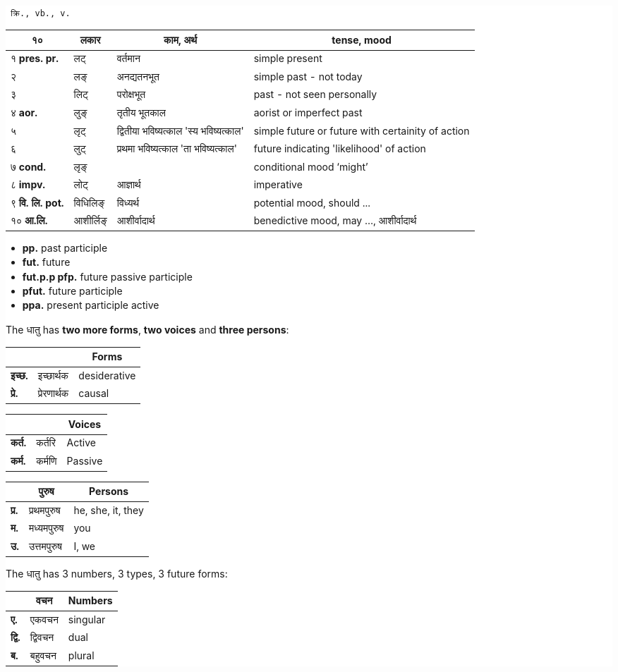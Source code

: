 ``` क्रि., vb., v.```

| १०                     | लकार      | काम, अर्थ                              | tense, mood                              |
| ---------------------- | --------- | -------------------------------------- | ---------------------------------------- |
| १ **pres. pr.**            | लट्       | वर्तमान                                | simple present                           |
| २                      | लङ्       | अनद्यतनभूत                             | simple past - not today                  |
| ३                      | लिट्      | परोक्षभूत                              | past - not seen personally               |
| ४ **aor.**             | लुङ्      | तृतीय भूतकाल                           | aorist or imperfect past                 |
| ५                      | लृट्      | द्वितीया भविष्यत्काल 'स्य भविष्यत्काल' | simple future or future with certainity of action |
| ६                      | लुट्      | प्रथमा भविष्यत्काल 'ता भविष्यत्काल'    | future indicating 'likelihood' of action |
| ७ **cond.**            | लृङ्      |                                        | conditional mood ‘might’                 |
| ८ **impv.**            | लोट्      | आज्ञार्थ                               | imperative                               |
| ९ **वि. लि.** **pot.** | विधिलिङ्  | विध्यर्थ                               | potential mood, should ...               |
| १० **आ.लि.**           | आशीर्लिङ् | आशीर्वादार्थ                           | benedictive mood, may …,  आशीर्वादार्थ   |

- **pp.** past participle
- **fut.** future
- **fut.p.p pfp.** future passive participle
- **pfut.** future participle
- **ppa.** present participle active

The धातु has **two more forms**, **two voices** and **three persons**:

|           |             | Forms        |
| --------- | ----------- | ------------ |
| **इच्छ.** | इच्छार्थक   | desiderative |
| **प्रे.** | प्रेरणार्थक | causal       |



|           |        | Voices  |
| --------- | ------ | ------- |
| **कर्त.** | कर्तरि | Active  |
| **कर्म.** | कर्मणि | Passive |



|          | पुरुष      | Persons           |
| -------- | ---------- | ----------------- |
| **प्र.** | प्रथमपुरुष | he, she, it, they |
| **म.**   | मध्यमपुरुष | you               |
| **उ.**   | उत्तमपुरुष | I, we             |

The धातु has 3 numbers, 3 types, 3 future forms:

|           | वचन     | Numbers  |
| --------- | ------- | -------- |
| **ए.**    | एकवचन   | singular |
| **द्वि.** | द्विवचन | dual     |
| **ब.**    | बहुवचन  | plural   |


```